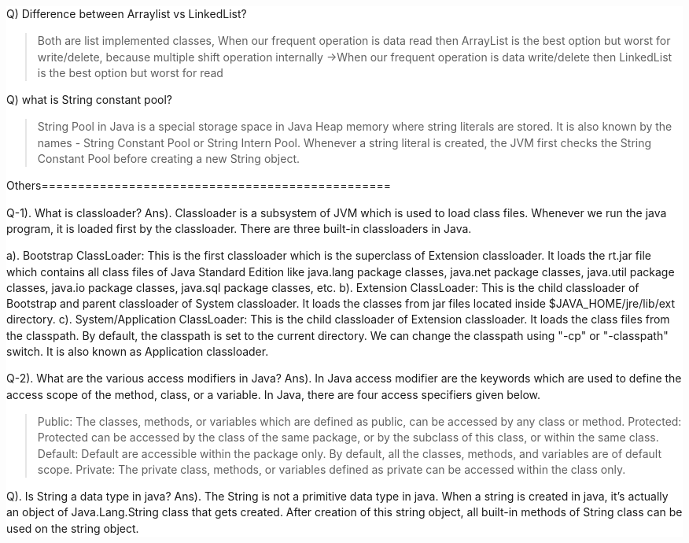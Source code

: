 
Q) Difference between Arraylist vs LinkedList? 
>  Both are list implemented classes, When our frequent operation is
   data read then ArrayList is the best option but worst for write/delete, because multiple shift operation internally
> ->When our frequent operation is data
   write/delete then LinkedList is the best option but worst for read

Q) what is String constant pool? 
 > String Pool in Java is a special storage space in Java Heap memory where string
   literals are stored. It is also known by the names - String Constant Pool or String Intern Pool. Whenever a string
   literal is created, the JVM first checks the String Constant Pool before creating a new String object.

Others================================================

Q-1). What is classloader? 
Ans). Classloader is a subsystem of JVM which is used to load class files. Whenever we run
the java program, it is loaded first by the classloader. There are three built-in classloaders in Java.

a). Bootstrap ClassLoader: This is the first classloader which is the superclass of Extension classloader. 
      It loads the rt.jar file which contains all class files of Java Standard Edition like java.lang package classes, 
      java.net package classes, java.util package classes, java.io package classes, java.sql package classes, etc.
b). Extension ClassLoader: This is the child classloader of Bootstrap and parent classloader of System classloader. 
      It loads the classes from jar files located inside $JAVA_HOME/jre/lib/ext directory.
c). System/Application ClassLoader: This is the child classloader of Extension classloader. 
      It loads the class files from the classpath. By default, the classpath is set to the current directory. 
      We can change the classpath using "-cp" or "-classpath" switch. It is also known as Application classloader.

Q-2). What are the various access modifiers in Java?
Ans). In Java access modifier are the keywords which are used to define the access scope of the method, class, or a
variable. In Java, there are four access specifiers given below.

> Public: The classes, methods, or variables which are defined as public, can be accessed by any class or method. 
> Protected: Protected can be accessed by the class of the same package, or by the subclass of this class, or within the same class.
> Default: Default are accessible within the package only. By default, all the classes, methods, and variables are of default scope.
> Private: The private class, methods, or variables defined as private can be accessed within the class only.     

Q). Is String a data type in java? 
Ans). The String is not a primitive data type in java. When a string is created in
java, it’s actually an object of Java.Lang.String class that gets created. After creation of this string object, all
built-in methods of String class can be used on the string object.
